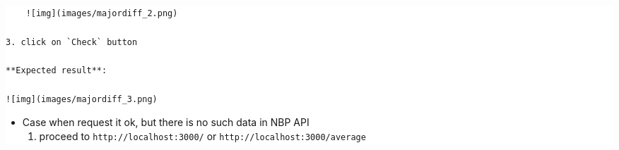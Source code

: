         ![img](images/majordiff_2.png)

    3. click on `Check` button

    **Expected result**:

    ![img](images/majordiff_3.png)

- Case when request it ok, but there is no such data in NBP API
    1. proceed to `http://localhost:3000/` or `http://localhost:3000/average`
  